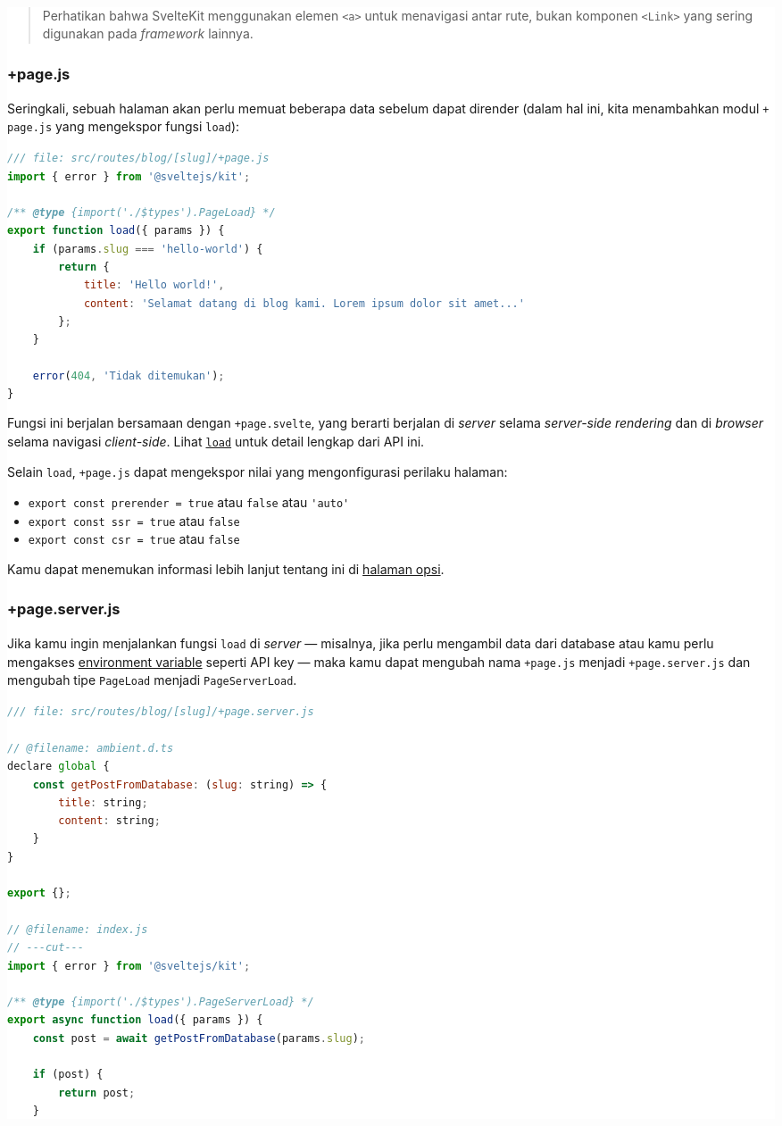 > Perhatikan bahwa SvelteKit menggunakan elemen `<a>` untuk menavigasi antar rute, bukan komponen `<Link>` yang sering digunakan pada _framework_ lainnya.

### +page.js

Seringkali, sebuah halaman akan perlu memuat beberapa data sebelum dapat dirender (dalam hal ini, kita menambahkan modul `+page.js` yang mengekspor fungsi `load`):

```js
/// file: src/routes/blog/[slug]/+page.js
import { error } from '@sveltejs/kit';

/** @type {import('./$types').PageLoad} */
export function load({ params }) {
	if (params.slug === 'hello-world') {
		return {
			title: 'Hello world!',
			content: 'Selamat datang di blog kami. Lorem ipsum dolor sit amet...'
		};
	}

	error(404, 'Tidak ditemukan');
}
```
Fungsi ini berjalan bersamaan dengan `+page.svelte`, yang berarti berjalan di _server_ selama _server-side rendering_ dan di _browser_ selama navigasi _client-side_. Lihat [`load`](load) untuk detail lengkap dari API ini.

Selain `load`, `+page.js` dapat mengekspor nilai yang mengonfigurasi perilaku halaman:

- `export const prerender = true` atau `false` atau `'auto'`
- `export const ssr = true` atau `false`
- `export const csr = true` atau `false`

Kamu dapat menemukan informasi lebih lanjut tentang ini di [halaman opsi](page-options).

### +page.server.js

Jika kamu ingin menjalankan fungsi `load` di _server_ — misalnya, jika perlu mengambil data dari database atau kamu perlu mengakses [environment variable](modules#$env-static-private) seperti API key — maka kamu dapat mengubah nama `+page.js` menjadi `+page.server.js` dan mengubah tipe `PageLoad` menjadi `PageServerLoad`.

```js
/// file: src/routes/blog/[slug]/+page.server.js

// @filename: ambient.d.ts
declare global {
	const getPostFromDatabase: (slug: string) => {
		title: string;
		content: string;
	}
}

export {};

// @filename: index.js
// ---cut---
import { error } from '@sveltejs/kit';

/** @type {import('./$types').PageServerLoad} */
export async function load({ params }) {
	const post = await getPostFromDatabase(params.slug);

	if (post) {
		return post;
	}
```